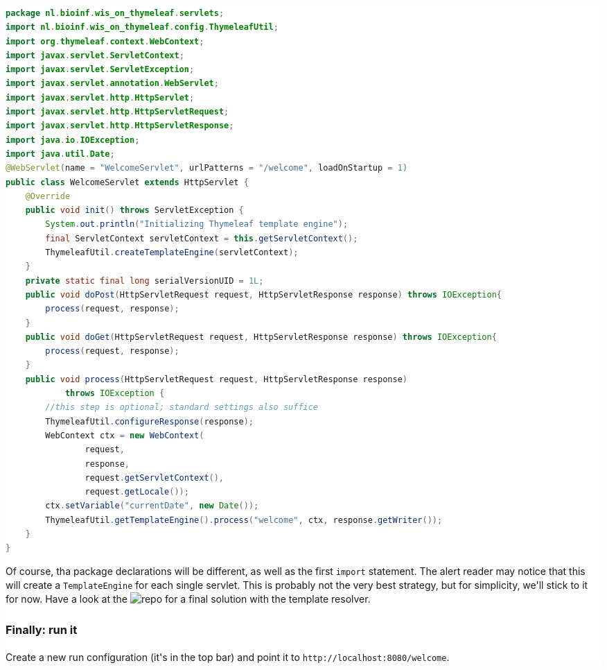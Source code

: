```java
package nl.bioinf.wis_on_thymeleaf.servlets;
import nl.bioinf.wis_on_thymeleaf.config.ThymeleafUtil;
import org.thymeleaf.context.WebContext;
import javax.servlet.ServletContext;
import javax.servlet.ServletException;
import javax.servlet.annotation.WebServlet;
import javax.servlet.http.HttpServlet;
import javax.servlet.http.HttpServletRequest;
import javax.servlet.http.HttpServletResponse;
import java.io.IOException;
import java.util.Date;
@WebServlet(name = "WelcomeServlet", urlPatterns = "/welcome", loadOnStartup = 1)
public class WelcomeServlet extends HttpServlet {
    @Override
    public void init() throws ServletException {
        System.out.println("Initializing Thymeleaf template engine");
        final ServletContext servletContext = this.getServletContext();
        ThymeleafUtil.createTemplateEngine(servletContext);
    }
    private static final long serialVersionUID = 1L;
    public void doPost(HttpServletRequest request, HttpServletResponse response) throws IOException{
        process(request, response);
    }
    public void doGet(HttpServletRequest request, HttpServletResponse response) throws IOException{
        process(request, response);
    }
    public void process(HttpServletRequest request, HttpServletResponse response)
            throws IOException {
        //this step is optional; standard settings also suffice
        ThymeleafUtil.configureResponse(response);
        WebContext ctx = new WebContext(
                request,
                response,
                request.getServletContext(),
                request.getLocale());
        ctx.setVariable("currentDate", new Date());
        ThymeleafUtil.getTemplateEngine().process("welcome", ctx, response.getWriter());
    }
}
```
Of course, tha package declarations will be different, as well as the first `import` statement.
The alert reader may notice that this will create a `TemplateEngine` for each single servlet. This is probably not the very best strategy, but for simplicity, we'll stick to it for now. 
Have a look at the ![repo](https://bitbucket.org/minoba/java_web_thymeleaf_demo) for a final solution with the template resolver.

### Finally: run it

Create a new run configuration (it's in the top bar) and point it to `http://localhost:8080/welcome`.
